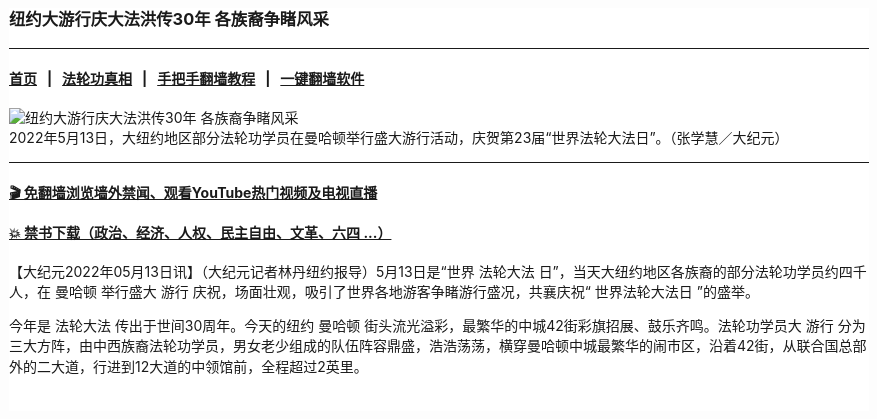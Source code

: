 ### 纽约大游行庆大法洪传30年 各族裔争睹风采
------------------------

#### [首页](https://github.com/gfw-breaker/banned-news3/blob/master/README.md) &nbsp;&nbsp;|&nbsp;&nbsp; [法轮功真相](https://github.com/begood0513/basic/blob/master/README.md)  &nbsp;&nbsp;|&nbsp;&nbsp; [手把手翻墙教程](https://github.com/gfw-breaker/guides/wiki)  &nbsp;&nbsp;|&nbsp;&nbsp; [一键翻墙软件](https://github.com/gfw-breaker/nogfw/blob/master/README.md)  



<div><img alt="纽约大游行庆大法洪传30年 各族裔争睹风采" class="attachment-djy_600_400 size-djy_600_400 wp-post-image" src="https://i.epochtimes.com/assets/uploads/2022/05/id13736114-220513151118100679-600x400.jpg"/>
<div class="caption">
 2022年5月13日，大纽约地区部分法轮功学员在曼哈顿举行盛大游行活动，庆贺第23届“世界法轮大法日”。（张学慧／大纪元）
</div></div><hr/>

#### [ 🎬  免翻墙浏览墙外禁闻、观看YouTube热门视频及电视直播](https://github.com/gfw-breaker/HelloWorld)

#### [ 💥  禁书下载（政治、经济、人权、民主自由、文革、六四 ...）](https://github.com/gfw-breaker/books/blob/master/README.md)

<div><p>
 【大纪元2022年05月13日讯】（大纪元记者林丹纽约报导）5月13日是“世界
 <ok href="https://www.epochtimes.com/gb/tag/%E6%B3%95%E8%BD%AE%E5%A4%A7%E6%B3%95.html">
  法轮大法
 </ok>
 日”，当天大纽约地区各族裔的部分法轮功学员约四千人，在
 <ok href="https://www.epochtimes.com/gb/tag/%E6%9B%BC%E5%93%88%E9%A1%BF.html">
  曼哈顿
 </ok>
 举行盛大
 <ok href="https://www.epochtimes.com/gb/tag/%E6%B8%B8%E8%A1%8C.html">
  游行
 </ok>
 庆祝，场面壮观，吸引了世界各地游客争睹游行盛况，共襄庆祝“
 <ok href="https://www.epochtimes.com/gb/tag/%E4%B8%96%E7%95%8C%E6%B3%95%E8%BD%AE%E5%A4%A7%E6%B3%95%E6%97%A5.html">
  世界法轮大法日
 </ok>
 ”的盛举。
</p>
<p>
 今年是
 <ok href="https://www.epochtimes.com/gb/tag/%E6%B3%95%E8%BD%AE%E5%A4%A7%E6%B3%95.html">
  法轮大法
 </ok>
 传出于世间30周年。今天的纽约
 <ok href="https://www.epochtimes.com/gb/tag/%E6%9B%BC%E5%93%88%E9%A1%BF.html">
  曼哈顿
 </ok>
 街头流光溢彩，最繁华的中城42街彩旗招展、鼓乐齐鸣。法轮功学员大
 <ok href="https://www.epochtimes.com/gb/tag/%E6%B8%B8%E8%A1%8C.html">
  游行
 </ok>
 分为三大方阵，由中西族裔法轮功学员，男女老少组成的队伍阵容鼎盛，浩浩荡荡，横穿曼哈顿中城最繁华的闹市区，沿着42街，从联合国总部外的二大道，行进到12大道的中领馆前，全程超过2英里。
</p>
<figure aria-describedby="caption-attachment-13736137" class="wp-caption aligncenter" id="attachment_13736137" style="width: 600px">
 <ok href="https://i.epochtimes.com/assets/uploads/2022/05/id13736137-220513151136100679.jpg" target="_blank">
  <img alt="" class="size-large wp-image-13736137" src="https://i.epochtimes.com/assets/uploads/2022/05/id13736137-220513151136100679-600x400.jpg"/>
